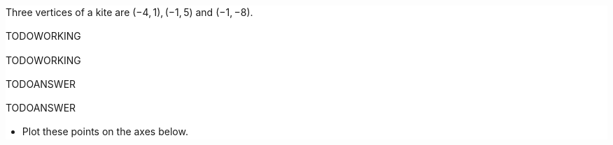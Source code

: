 Three vertices of a kite are $(-4, 1), (-1, 5)$ and $(-1, -8)$.

</div>
<div class='workings'>
<div class='working'>

TODOWORKING

</div>
<div class='working'>

TODOWORKING

</div>
</div>
<div class='answers'>
<div class='answer'>

TODOANSWER

</div>
<div class='answer'>

TODOANSWER

</div>
</div>
<ul class='subquestion TODO'>
<li>
<div class='question_envelope rag_red subquestion'>
<div class='topics'>
<ul>
</ul>
</div>
<div class='question subquestion'>

Plot these points on the axes below.
